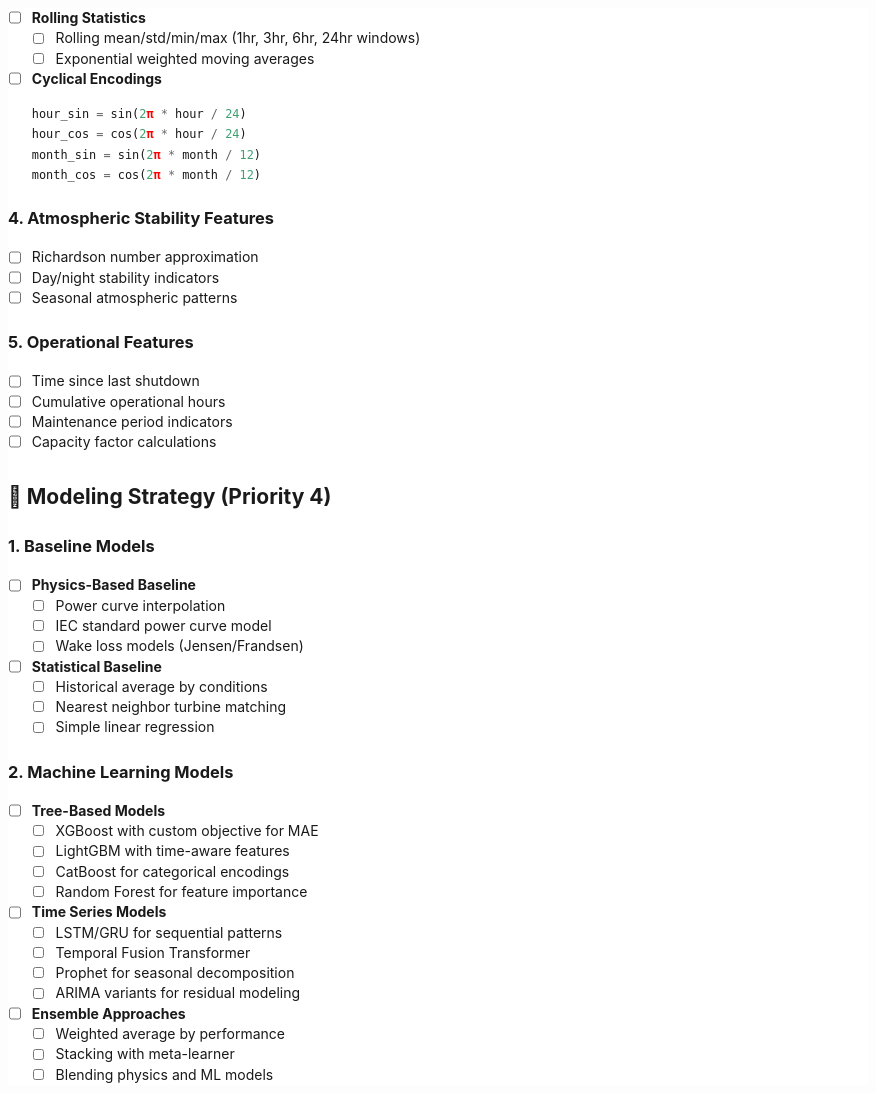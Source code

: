 - [ ] **Rolling Statistics**
  - [ ] Rolling mean/std/min/max (1hr, 3hr, 6hr, 24hr windows)
  - [ ] Exponential weighted moving averages

- [ ] **Cyclical Encodings**
  ```python
  hour_sin = sin(2π * hour / 24)
  hour_cos = cos(2π * hour / 24)
  month_sin = sin(2π * month / 12)
  month_cos = cos(2π * month / 12)
  ```

### 4. Atmospheric Stability Features
- [ ] Richardson number approximation
- [ ] Day/night stability indicators
- [ ] Seasonal atmospheric patterns

### 5. Operational Features
- [ ] Time since last shutdown
- [ ] Cumulative operational hours
- [ ] Maintenance period indicators
- [ ] Capacity factor calculations

## 🤖 Modeling Strategy (Priority 4)

### 1. Baseline Models
- [ ] **Physics-Based Baseline**
  - [ ] Power curve interpolation
  - [ ] IEC standard power curve model
  - [ ] Wake loss models (Jensen/Frandsen)

- [ ] **Statistical Baseline**
  - [ ] Historical average by conditions
  - [ ] Nearest neighbor turbine matching
  - [ ] Simple linear regression

### 2. Machine Learning Models
- [ ] **Tree-Based Models**
  - [ ] XGBoost with custom objective for MAE
  - [ ] LightGBM with time-aware features
  - [ ] CatBoost for categorical encodings
  - [ ] Random Forest for feature importance

- [ ] **Time Series Models**
  - [ ] LSTM/GRU for sequential patterns
  - [ ] Temporal Fusion Transformer
  - [ ] Prophet for seasonal decomposition
  - [ ] ARIMA variants for residual modeling

- [ ] **Ensemble Approaches**
  - [ ] Weighted average by performance
  - [ ] Stacking with meta-learner
  - [ ] Blending physics and ML models
